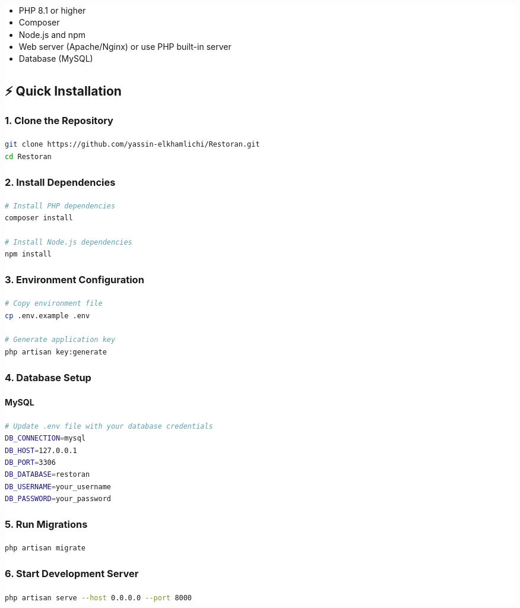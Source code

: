 - PHP 8.1 or higher
- Composer
- Node.js and npm
- Web server (Apache/Nginx) or use PHP built-in server
- Database (MySQL)


## ⚡ Quick Installation

### 1. Clone the Repository
```bash
git clone https://github.com/yassin-elkhamlichi/Restoran.git
cd Restoran
```

### 2. Install Dependencies
```bash
# Install PHP dependencies
composer install

# Install Node.js dependencies
npm install
```

### 3. Environment Configuration
```bash
# Copy environment file
cp .env.example .env

# Generate application key
php artisan key:generate
```

### 4. Database Setup

#### MySQL
```bash
# Update .env file with your database credentials
DB_CONNECTION=mysql
DB_HOST=127.0.0.1
DB_PORT=3306
DB_DATABASE=restoran
DB_USERNAME=your_username
DB_PASSWORD=your_password
```

### 5. Run Migrations
```bash
php artisan migrate
```

### 6. Start Development Server
```bash
php artisan serve --host 0.0.0.0 --port 8000
```
